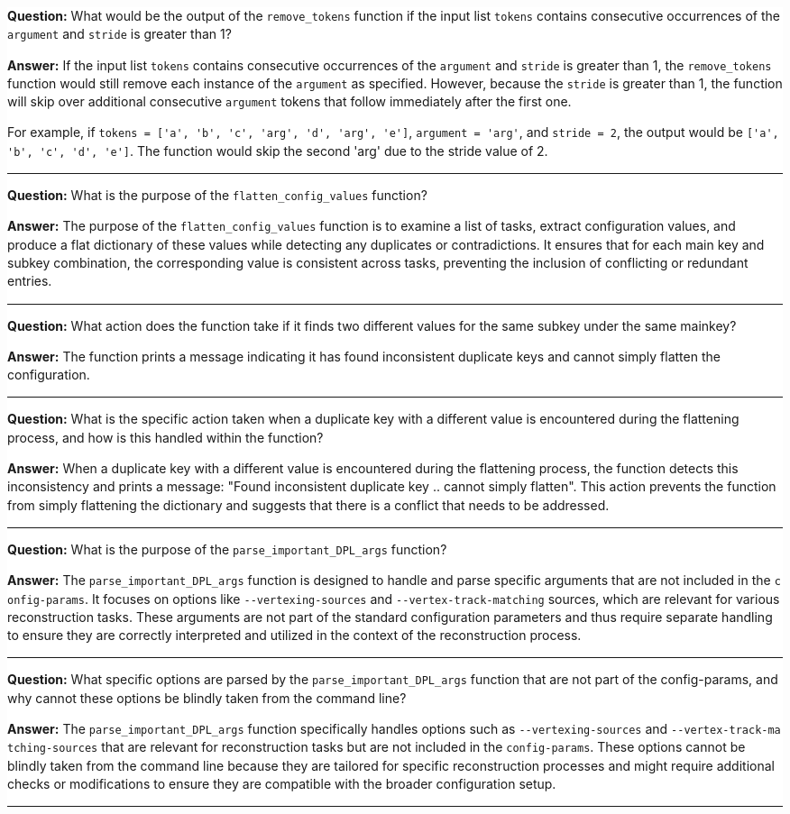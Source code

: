 **Question:** What would be the output of the `remove_tokens` function if the input list `tokens` contains consecutive occurrences of the `argument` and `stride` is greater than 1?

**Answer:** If the input list `tokens` contains consecutive occurrences of the `argument` and `stride` is greater than 1, the `remove_tokens` function would still remove each instance of the `argument` as specified. However, because the `stride` is greater than 1, the function will skip over additional consecutive `argument` tokens that follow immediately after the first one. 

For example, if `tokens = ['a', 'b', 'c', 'arg', 'd', 'arg', 'e']`, `argument = 'arg'`, and `stride = 2`, the output would be `['a', 'b', 'c', 'd', 'e']`. The function would skip the second 'arg' due to the stride value of 2.

---

**Question:** What is the purpose of the `flatten_config_values` function?

**Answer:** The purpose of the `flatten_config_values` function is to examine a list of tasks, extract configuration values, and produce a flat dictionary of these values while detecting any duplicates or contradictions. It ensures that for each main key and subkey combination, the corresponding value is consistent across tasks, preventing the inclusion of conflicting or redundant entries.

---

**Question:** What action does the function take if it finds two different values for the same subkey under the same mainkey?

**Answer:** The function prints a message indicating it has found inconsistent duplicate keys and cannot simply flatten the configuration.

---

**Question:** What is the specific action taken when a duplicate key with a different value is encountered during the flattening process, and how is this handled within the function?

**Answer:** When a duplicate key with a different value is encountered during the flattening process, the function detects this inconsistency and prints a message: "Found inconsistent duplicate key .. cannot simply flatten". This action prevents the function from simply flattening the dictionary and suggests that there is a conflict that needs to be addressed.

---

**Question:** What is the purpose of the `parse_important_DPL_args` function?

**Answer:** The `parse_important_DPL_args` function is designed to handle and parse specific arguments that are not included in the `config-params`. It focuses on options like `--vertexing-sources` and `--vertex-track-matching` sources, which are relevant for various reconstruction tasks. These arguments are not part of the standard configuration parameters and thus require separate handling to ensure they are correctly interpreted and utilized in the context of the reconstruction process.

---

**Question:** What specific options are parsed by the `parse_important_DPL_args` function that are not part of the config-params, and why cannot these options be blindly taken from the command line?

**Answer:** The `parse_important_DPL_args` function specifically handles options such as `--vertexing-sources` and `--vertex-track-matching-sources` that are relevant for reconstruction tasks but are not included in the `config-params`. These options cannot be blindly taken from the command line because they are tailored for specific reconstruction processes and might require additional checks or modifications to ensure they are compatible with the broader configuration setup.

---